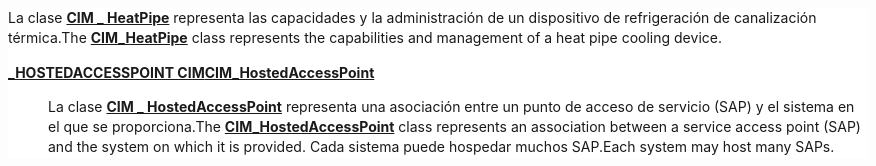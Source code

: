 <span data-ttu-id="fde4c-381">La clase [**CIM \_ HeatPipe**](cim-heatpipe.md) representa las capacidades y la administración de un dispositivo de refrigeración de canalización térmica.</span><span class="sxs-lookup"><span data-stu-id="fde4c-381">The [**CIM\_HeatPipe**](cim-heatpipe.md) class represents the capabilities and management of a heat pipe cooling device.</span></span>

</dd> <dt>

[<span data-ttu-id="fde4c-382">**\_HOSTEDACCESSPOINT CIM**</span><span class="sxs-lookup"><span data-stu-id="fde4c-382">**CIM\_HostedAccessPoint**</span></span>](cim-hostedaccesspoint.md)
</dt> <dd>

<span data-ttu-id="fde4c-383">La clase [**CIM \_ HostedAccessPoint**](cim-hostedaccesspoint.md) representa una asociación entre un punto de acceso de servicio (SAP) y el sistema en el que se proporciona.</span><span class="sxs-lookup"><span data-stu-id="fde4c-383">The [**CIM\_HostedAccessPoint**](cim-hostedaccesspoint.md) class represents an association between a service access point (SAP) and the system on which it is provided.</span></span> <span data-ttu-id="fde4c-384">Cada sistema puede hospedar muchos SAP.</span><span class="sxs-lookup"><span data-stu-id="fde4c-384">Each system may host many SAPs.</span></span>

</dd> <dt>

